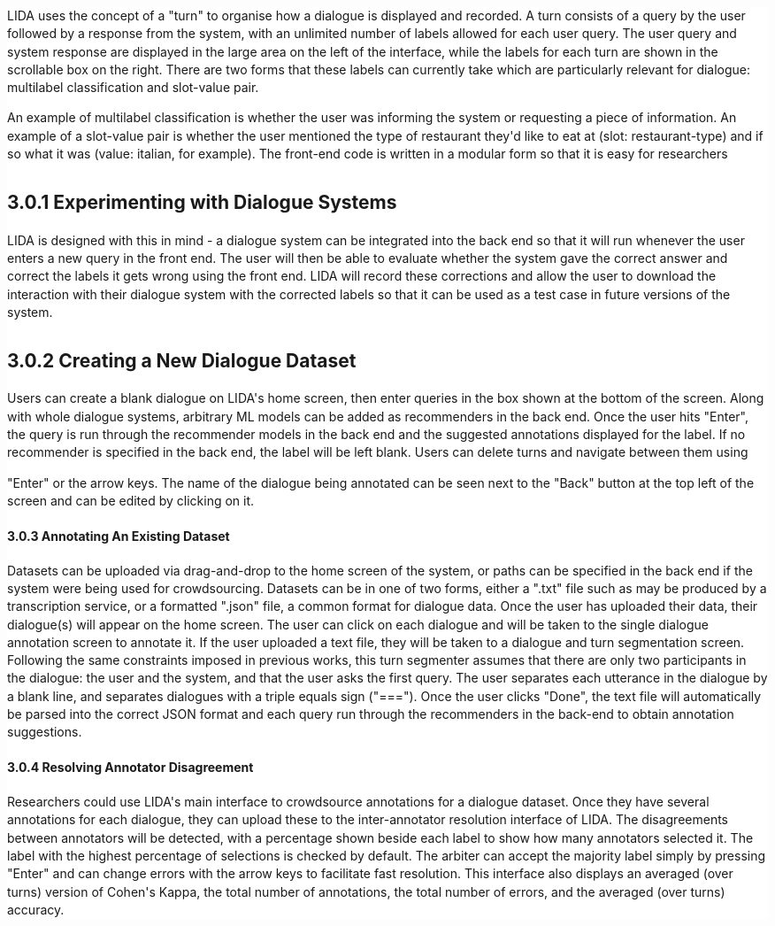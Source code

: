 LIDA uses the concept of a "turn" to organise how a dialogue is displayed and recorded. A turn consists of a query by the user followed by a response from the system, with an unlimited number of labels allowed for each user query. The user query and system response are displayed in the large area on the left of the interface, while the labels for each turn are shown in the scrollable box on the right. There are two forms that these labels can currently take which are particularly relevant for dialogue: multilabel classification and slot-value pair.

An example of multilabel classification is whether the user was informing the system or requesting a piece of information. An example of a slot-value pair is whether the user mentioned the type of restaurant they'd like to eat at (slot: restaurant-type) and if so what it was (value: italian, for example). The front-end code is written in a modular form so that it is easy for researchers

## 3.0.1 Experimenting with Dialogue Systems

LIDA is designed with this in mind - a dialogue system can be integrated into the back end so that it will run whenever the user enters a new query in the front end. The user will then be able to evaluate whether the system gave the correct answer and correct the labels it gets wrong using the front end. LIDA will record these corrections and allow the user to download the interaction with their dialogue system with the corrected labels so that it can be used as a test case in future versions of the system.

## 3.0.2 Creating a New Dialogue Dataset

Users can create a blank dialogue on LIDA's home screen, then enter queries in the box shown at the bottom of the screen. Along with whole dialogue systems, arbitrary ML models can be added as recommenders in the back end. Once the user hits "Enter", the query is run through the recommender models in the back end and the suggested annotations displayed for the label. If no recommender is specified in the back end, the label will be left blank. Users can delete turns and navigate between them using

"Enter" or the arrow keys. The name of the dialogue being annotated can be seen next to the "Back" button at the top left of the screen and can be edited by clicking on it.

#### 3.0.3 Annotating An Existing Dataset

Datasets can be uploaded via drag-and-drop to the home screen of the system, or paths can be specified in the back end if the system were being used for crowdsourcing. Datasets can be in one of two forms, either a ".txt" file such as may be produced by a transcription service, or a formatted ".json" file, a common format for dialogue data. Once the user has uploaded their data, their dialogue(s) will appear on the home screen. The user can click on each dialogue and will be taken to the single dialogue annotation screen to annotate it. If the user uploaded a text file, they will be taken to a dialogue and turn segmentation screen. Following the same constraints imposed in previous works, this turn segmenter assumes that there are only two participants in the dialogue: the user and the system, and that the user asks the first query. The user separates each utterance in the dialogue by a blank line, and separates dialogues with a triple equals sign ("==="). Once the user clicks "Done", the text file will automatically be parsed into the correct JSON format and each query run through the recommenders in the back-end to obtain annotation suggestions.

#### 3.0.4 Resolving Annotator Disagreement

Researchers could use LIDA's main interface to crowdsource annotations for a dialogue dataset. Once they have several annotations for each dialogue, they can upload these to the inter-annotator resolution interface of LIDA. The disagreements between annotators will be detected, with a percentage shown beside each label to show how many annotators selected it. The label with the highest percentage of selections is checked by default. The arbiter can accept the majority label simply by pressing "Enter" and can change errors with the arrow keys to facilitate fast resolution. This interface also displays an averaged (over turns) version of Cohen's Kappa, the total number of annotations, the total number of errors, and the averaged (over turns) accuracy.
